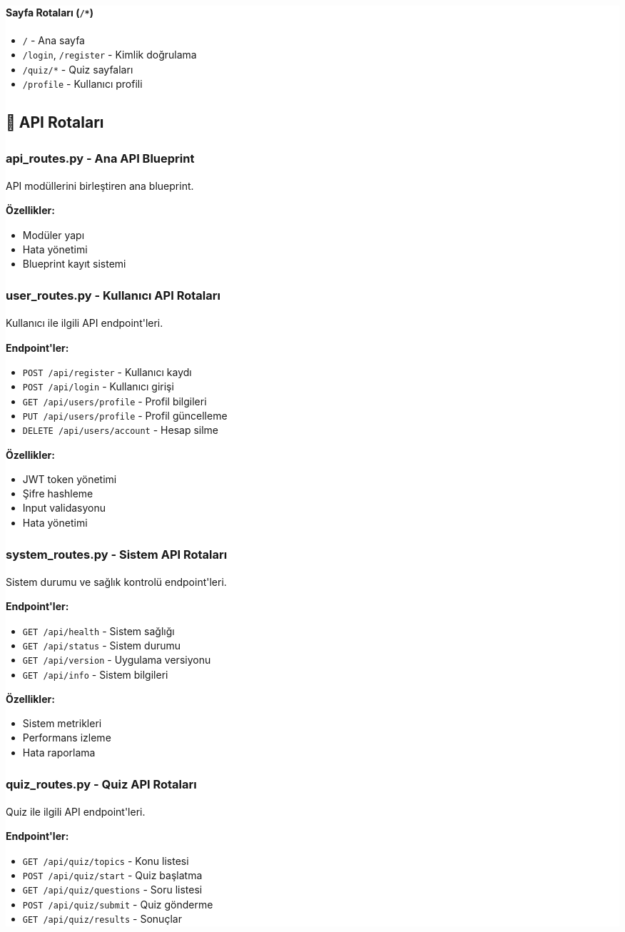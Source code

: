 #### **Sayfa Rotaları** (`/*`)
- `/` - Ana sayfa
- `/login`, `/register` - Kimlik doğrulama
- `/quiz/*` - Quiz sayfaları
- `/profile` - Kullanıcı profili

## 🔧 API Rotaları

### **api_routes.py** - Ana API Blueprint
API modüllerini birleştiren ana blueprint.

**Özellikler:**
- Modüler yapı
- Hata yönetimi
- Blueprint kayıt sistemi

### **user_routes.py** - Kullanıcı API Rotaları
Kullanıcı ile ilgili API endpoint'leri.

**Endpoint'ler:**
- `POST /api/register` - Kullanıcı kaydı
- `POST /api/login` - Kullanıcı girişi
- `GET /api/users/profile` - Profil bilgileri
- `PUT /api/users/profile` - Profil güncelleme
- `DELETE /api/users/account` - Hesap silme

**Özellikler:**
- JWT token yönetimi
- Şifre hashleme
- Input validasyonu
- Hata yönetimi

### **system_routes.py** - Sistem API Rotaları
Sistem durumu ve sağlık kontrolü endpoint'leri.

**Endpoint'ler:**
- `GET /api/health` - Sistem sağlığı
- `GET /api/status` - Sistem durumu
- `GET /api/version` - Uygulama versiyonu
- `GET /api/info` - Sistem bilgileri

**Özellikler:**
- Sistem metrikleri
- Performans izleme
- Hata raporlama

### **quiz_routes.py** - Quiz API Rotaları
Quiz ile ilgili API endpoint'leri.

**Endpoint'ler:**
- `GET /api/quiz/topics` - Konu listesi
- `POST /api/quiz/start` - Quiz başlatma
- `GET /api/quiz/questions` - Soru listesi
- `POST /api/quiz/submit` - Quiz gönderme
- `GET /api/quiz/results` - Sonuçlar
